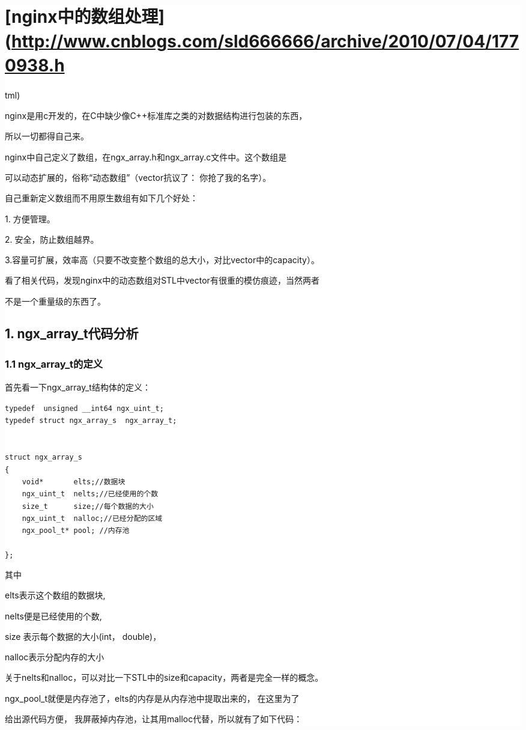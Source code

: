 #  [nginx中的数组处理](http://www.cnblogs.com/sld666666/archive/2010/07/04/1770938.h
tml)

nginx是用c开发的，在C中缺少像C++标准库之类的对数据结构进行包装的东西，

所以一切都得自己来。

nginx中自己定义了数组，在ngx_array.h和ngx_array.c文件中。这个数组是

可以动态扩展的，俗称“动态数组”（vector抗议了： 你抢了我的名字）。

自己重新定义数组而不用原生数组有如下几个好处：

1\. 方便管理。

2\. 安全，防止数组越界。

3.容量可扩展，效率高（只要不改变整个数组的总大小，对比vector中的capacity）。

看了相关代码，发现nginx中的动态数组对STL中vector有很重的模仿痕迹，当然两者

不是一个重量级的东西了。

## 1\. ngx_array_t代码分析

### 1.1 ngx_array_t的定义

首先看一下ngx_array_t结构体的定义：

    typedef	 unsigned __int64 ngx_uint_t;
    typedef struct ngx_array_s	ngx_array_t;
    
    
    struct ngx_array_s 
    {
    	void*		elts;//数据块
    	ngx_uint_t	nelts;//已经使用的个数
    	size_t		size;//每个数据的大小
    	ngx_uint_t	nalloc;//已经分配的区域
    	ngx_pool_t*	pool; //内存池
    
    };

其中

elts表示这个数组的数据块,

nelts便是已经使用的个数,

size 表示每个数据的大小(int， double)，

nalloc表示分配内存的大小

关于nelts和nalloc，可以对比一下STL中的size和capacity，两者是完全一样的概念。

ngx_pool_t就便是内存池了，elts的内存是从内存池中提取出来的， 在这里为了

给出源代码方便， 我屏蔽掉内存池，让其用malloc代替，所以就有了如下代码：
